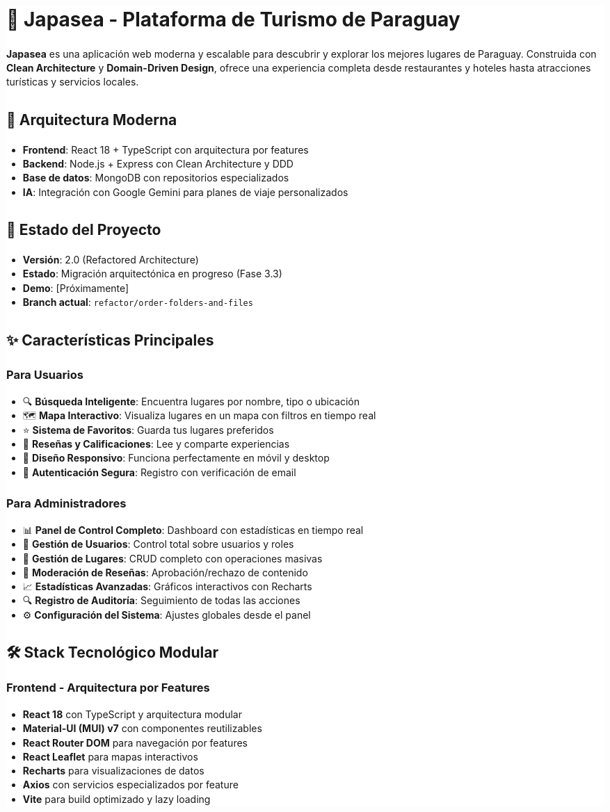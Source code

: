# 🗾 Japasea - Plataforma de Turismo de Paraguay

**Japasea** es una aplicación web moderna y escalable para descubrir y explorar los mejores lugares de Paraguay. Construida con **Clean Architecture** y **Domain-Driven Design**, ofrece una experiencia completa desde restaurantes y hoteles hasta atracciones turísticas y servicios locales.

## 🎯 Arquitectura Moderna

- **Frontend**: React 18 + TypeScript con arquitectura por features
- **Backend**: Node.js + Express con Clean Architecture y DDD
- **Base de datos**: MongoDB con repositorios especializados
- **IA**: Integración con Google Gemini para planes de viaje personalizados

## 🚀 Estado del Proyecto

- **Versión**: 2.0 (Refactored Architecture)
- **Estado**: Migración arquitectónica en progreso (Fase 3.3)
- **Demo**: [Próximamente]
- **Branch actual**: `refactor/order-folders-and-files`

## ✨ Características Principales

### Para Usuarios
- 🔍 **Búsqueda Inteligente**: Encuentra lugares por nombre, tipo o ubicación
- 🗺️ **Mapa Interactivo**: Visualiza lugares en un mapa con filtros en tiempo real
- ⭐ **Sistema de Favoritos**: Guarda tus lugares preferidos
- 💬 **Reseñas y Calificaciones**: Lee y comparte experiencias
- 📱 **Diseño Responsivo**: Funciona perfectamente en móvil y desktop
- 🔐 **Autenticación Segura**: Registro con verificación de email

### Para Administradores
- 📊 **Panel de Control Completo**: Dashboard con estadísticas en tiempo real
- 👥 **Gestión de Usuarios**: Control total sobre usuarios y roles
- 📍 **Gestión de Lugares**: CRUD completo con operaciones masivas
- 📝 **Moderación de Reseñas**: Aprobación/rechazo de contenido
- 📈 **Estadísticas Avanzadas**: Gráficos interactivos con Recharts
- 🔍 **Registro de Auditoría**: Seguimiento de todas las acciones
- ⚙️ **Configuración del Sistema**: Ajustes globales desde el panel

## 🛠️ Stack Tecnológico Modular

### Frontend - Arquitectura por Features
- **React 18** con TypeScript y arquitectura modular
- **Material-UI (MUI) v7** con componentes reutilizables
- **React Router DOM** para navegación por features
- **React Leaflet** para mapas interactivos
- **Recharts** para visualizaciones de datos
- **Axios** con servicios especializados por feature
- **Vite** para build optimizado y lazy loading
